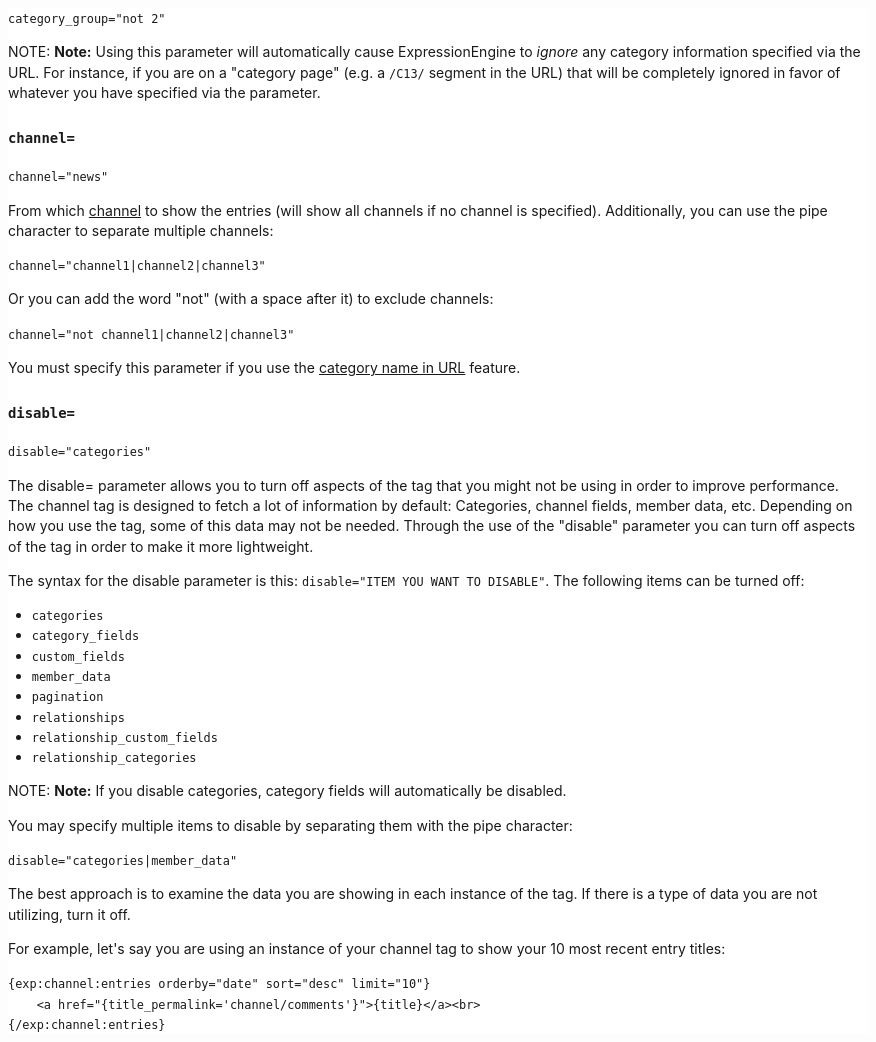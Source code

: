     category_group="not 2"

NOTE: **Note:** Using this parameter will automatically cause ExpressionEngine to _ignore_ any category information specified via the URL. For instance, if you are on a "category page" (e.g. a `/C13/` segment in the URL) that will be completely ignored in favor of whatever you have specified via the parameter.

### `channel=`

    channel="news"

From which [channel](control-panel/channels.md) to show the entries (will show all channels if no channel is specified). Additionally, you can use the pipe character to separate multiple channels:

    channel="channel1|channel2|channel3"

Or you can add the word "not" (with a space after it) to exclude channels:

    channel="not channel1|channel2|channel3"

You must specify this parameter if you use the [category name in URL](control-panel/settings/content-design.md) feature.

### `disable=`

    disable="categories"

The disable= parameter allows you to turn off aspects of the tag that you might not be using in order to improve performance. The channel tag is designed to fetch a lot of information by default: Categories, channel fields, member data, etc. Depending on how you use the tag, some of this data may not be needed. Through the use of the "disable" parameter you can turn off aspects of the tag in order to make it more lightweight.

The syntax for the disable parameter is this: `disable="ITEM YOU WANT TO DISABLE"`. The following items can be turned off:

- `categories`
- `category_fields`
- `custom_fields`
- `member_data`
- `pagination`
- `relationships`
- `relationship_custom_fields`
- `relationship_categories`

NOTE: **Note:** If you disable categories, category fields will automatically be disabled.

You may specify multiple items to disable by separating them with the pipe character:

    disable="categories|member_data"

The best approach is to examine the data you are showing in each instance of the tag. If there is a type of data you are not utilizing, turn it off.

For example, let's say you are using an instance of your channel tag to show your 10 most recent entry titles:

    {exp:channel:entries orderby="date" sort="desc" limit="10"}
        <a href="{title_permalink='channel/comments'}">{title}</a><br>
    {/exp:channel:entries}
